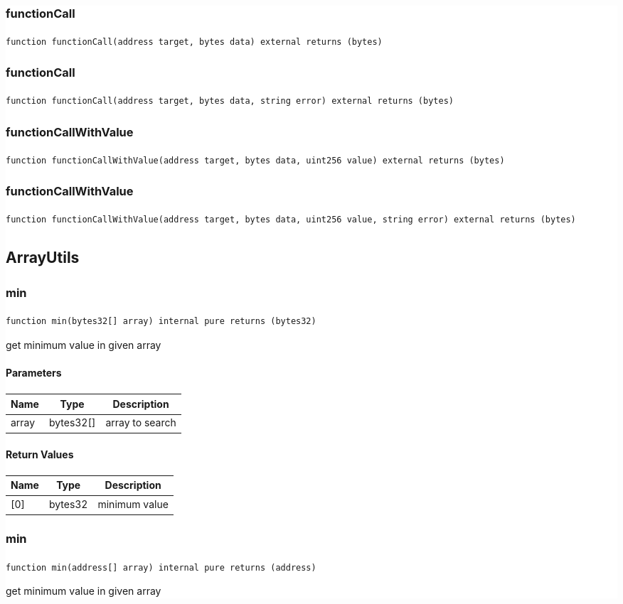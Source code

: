 ### functionCall

```solidity
function functionCall(address target, bytes data) external returns (bytes)
```

### functionCall

```solidity
function functionCall(address target, bytes data, string error) external returns (bytes)
```

### functionCallWithValue

```solidity
function functionCallWithValue(address target, bytes data, uint256 value) external returns (bytes)
```

### functionCallWithValue

```solidity
function functionCallWithValue(address target, bytes data, uint256 value, string error) external returns (bytes)
```

## ArrayUtils

### min

```solidity
function min(bytes32[] array) internal pure returns (bytes32)
```

get minimum value in given array

#### Parameters

| Name  | Type      | Description     |
| ----- | --------- | --------------- |
| array | bytes32[] | array to search |

#### Return Values

| Name | Type    | Description   |
| ---- | ------- | ------------- |
| [0]  | bytes32 | minimum value |

### min

```solidity
function min(address[] array) internal pure returns (address)
```

get minimum value in given array
